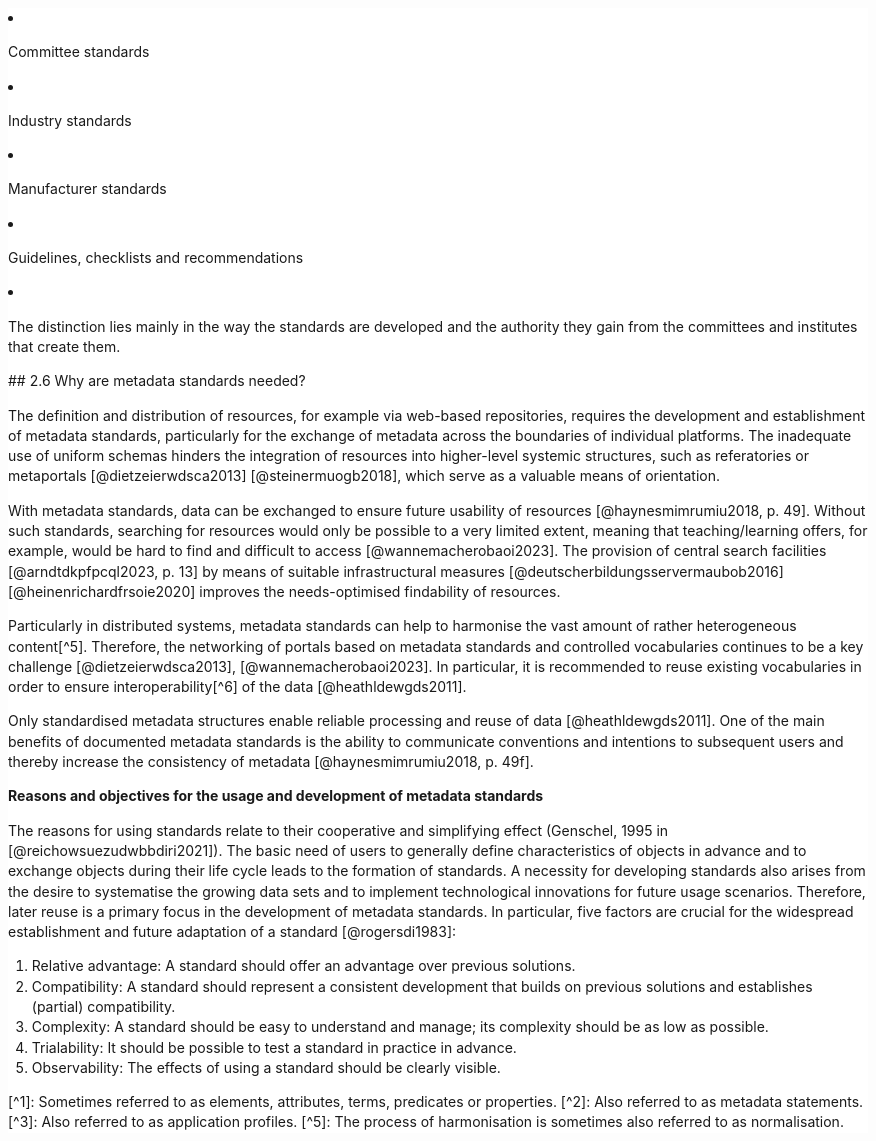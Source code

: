 <li><p>Committee standards</p></li>
<li><p>Industry standards</p></li>
<li><p>Manufacturer standards</p></li>
<li><p>Guidelines, checklists and recommendations</p></li>
</ul></li>
<li><p>The distinction lies mainly in the way the standards are developed and the authority they gain from the committees and institutes that create them.</p></li>
</ul></td>
</tr>
</tbody>
</table>
## 2.6 Why are metadata standards needed?

The definition and distribution of resources, for example via web-based repositories, requires the development and establishment of metadata standards, particularly for the exchange of metadata across the boundaries of individual platforms. The inadequate use of uniform schemas hinders the integration of resources into higher-level systemic structures, such as referatories or metaportals [@dietzeierwdsca2013] [@steinermuogb2018], which serve as a valuable means of orientation.

With metadata standards, data can be exchanged to ensure future usability of resources [@haynesmimrumiu2018, p. 49]. Without such standards, searching for resources would only be possible to a very limited extent, meaning that teaching/learning offers, for example, would be hard to find and difficult to access [@wannemacherobaoi2023]. The provision of central search facilities [@arndtdkpfpcql2023, p. 13] by means of suitable infrastructural measures [@deutscherbildungsservermaubob2016] [@heinenrichardfrsoie2020] improves the needs-optimised findability of resources.

Particularly in distributed systems, metadata standards can help to harmonise the vast amount of rather heterogeneous content[\^5]. Therefore, the networking of portals based on metadata standards and controlled vocabularies continues to be a key challenge [@dietzeierwdsca2013], [@wannemacherobaoi2023]. In particular, it is recommended to reuse existing vocabularies in order to ensure interoperability[\^6] of the data [@heathldewgds2011].

Only standardised metadata structures enable reliable processing and reuse of data [@heathldewgds2011]. One of the main benefits of documented metadata standards is the ability to communicate conventions and intentions to subsequent users and thereby increase the consistency of metadata [@haynesmimrumiu2018, p. 49f].

**Reasons and objectives for the usage and development of metadata standards**

The reasons for using standards relate to their cooperative and simplifying effect (Genschel, 1995 in [@reichowsuezudwbbdiri2021]). The basic need of users to generally define characteristics of objects in advance and to exchange objects during their life cycle leads to the formation of standards. A necessity for developing standards also arises from the desire to systematise the growing data sets and to implement technological innovations for future usage scenarios. Therefore, later reuse is a primary focus in the development of metadata standards. In particular, five factors are crucial for the widespread establishment and future adaptation of a standard [@rogersdi1983]:

1) Relative advantage: A standard should offer an advantage over previous solutions.
2) Compatibility: A standard should represent a consistent development that builds on previous solutions and establishes (partial) compatibility.
3) Complexity: A standard should be easy to understand and manage; its complexity should be as low as possible.
4) Trialability: It should be possible to test a standard in practice in advance.
5) Observability: The effects of using a standard should be clearly visible.


[\^1]: Sometimes referred to as elements, attributes, terms, predicates or properties.
[\^2]: Also referred to as metadata statements.
[\^3]: Also referred to as application profiles.
[\^5]: The process of harmonisation is sometimes also referred to as normalisation.